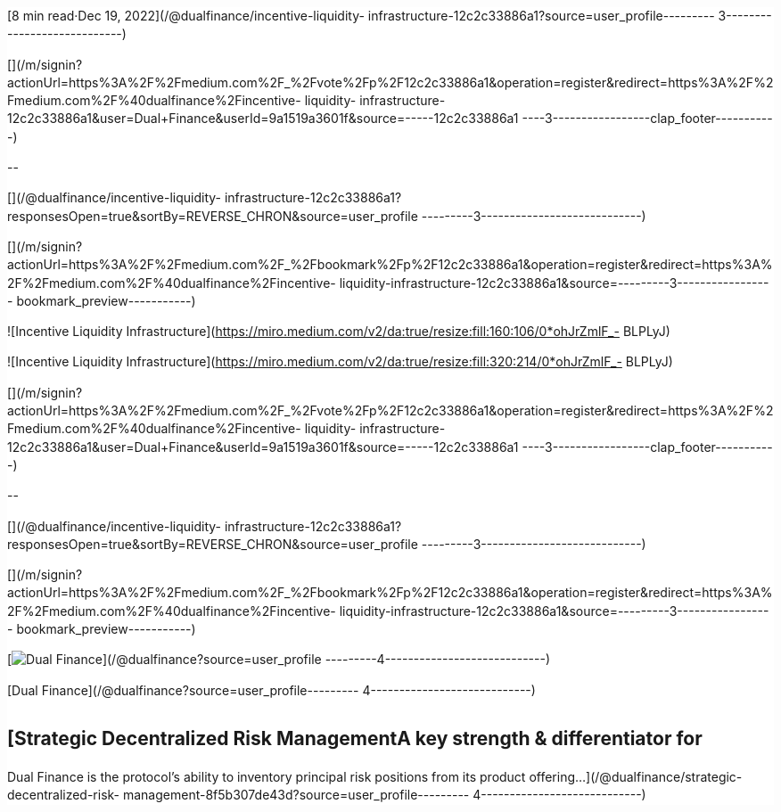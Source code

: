 [8 min read·Dec 19, 2022](/@dualfinance/incentive-liquidity-
infrastructure-12c2c33886a1?source=user_profile---------
3----------------------------)

[](/m/signin?actionUrl=https%3A%2F%2Fmedium.com%2F_%2Fvote%2Fp%2F12c2c33886a1&operation=register&redirect=https%3A%2F%2Fmedium.com%2F%40dualfinance%2Fincentive-
liquidity-
infrastructure-12c2c33886a1&user=Dual+Finance&userId=9a1519a3601f&source=-----12c2c33886a1
----3-----------------clap_footer-----------)

\--

[](/@dualfinance/incentive-liquidity-
infrastructure-12c2c33886a1?responsesOpen=true&sortBy=REVERSE_CHRON&source=user_profile
---------3----------------------------)

[](/m/signin?actionUrl=https%3A%2F%2Fmedium.com%2F_%2Fbookmark%2Fp%2F12c2c33886a1&operation=register&redirect=https%3A%2F%2Fmedium.com%2F%40dualfinance%2Fincentive-
liquidity-infrastructure-12c2c33886a1&source=---------3-----------------
bookmark_preview-----------)

![Incentive Liquidity
Infrastructure](https://miro.medium.com/v2/da:true/resize:fill:160:106/0*ohJrZmlF_-
BLPLyJ)

![Incentive Liquidity
Infrastructure](https://miro.medium.com/v2/da:true/resize:fill:320:214/0*ohJrZmlF_-
BLPLyJ)

[](/m/signin?actionUrl=https%3A%2F%2Fmedium.com%2F_%2Fvote%2Fp%2F12c2c33886a1&operation=register&redirect=https%3A%2F%2Fmedium.com%2F%40dualfinance%2Fincentive-
liquidity-
infrastructure-12c2c33886a1&user=Dual+Finance&userId=9a1519a3601f&source=-----12c2c33886a1
----3-----------------clap_footer-----------)

\--

[](/@dualfinance/incentive-liquidity-
infrastructure-12c2c33886a1?responsesOpen=true&sortBy=REVERSE_CHRON&source=user_profile
---------3----------------------------)

[](/m/signin?actionUrl=https%3A%2F%2Fmedium.com%2F_%2Fbookmark%2Fp%2F12c2c33886a1&operation=register&redirect=https%3A%2F%2Fmedium.com%2F%40dualfinance%2Fincentive-
liquidity-infrastructure-12c2c33886a1&source=---------3-----------------
bookmark_preview-----------)

[![Dual
Finance](https://miro.medium.com/v2/resize:fill:40:40/1*1k28x4vsG69D8TlENulSqA.png)](/@dualfinance?source=user_profile
---------4----------------------------)

[Dual Finance](/@dualfinance?source=user_profile---------
4----------------------------)

## [Strategic Decentralized Risk ManagementA key strength & differentiator for
Dual Finance is the protocol’s ability to inventory principal risk positions
from its product offering…](/@dualfinance/strategic-decentralized-risk-
management-8f5b307de43d?source=user_profile---------
4----------------------------)
